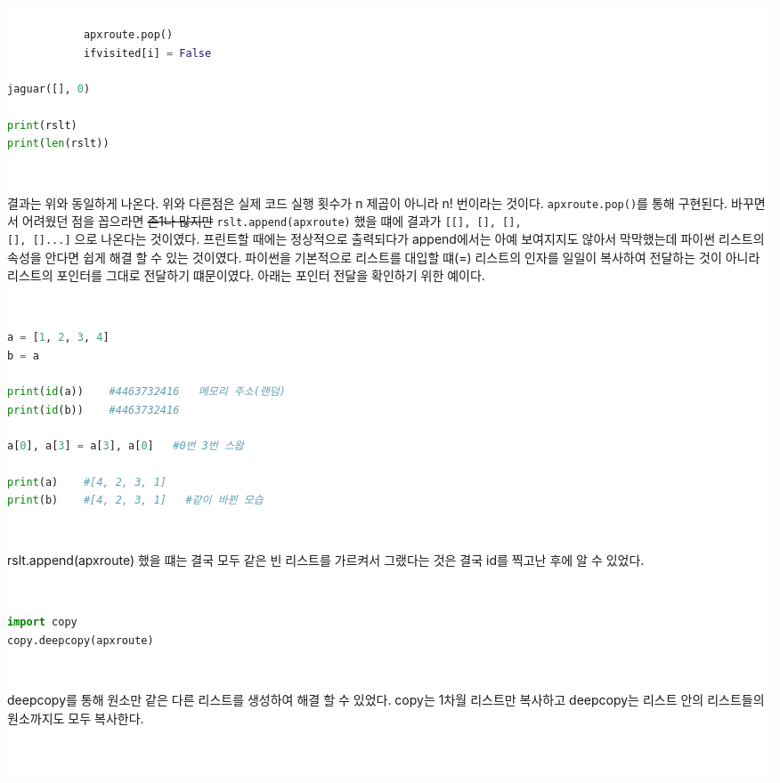 ~~~python
            
            apxroute.pop()  
            ifvisited[i] = False    
            
jaguar([], 0)

print(rslt)
print(len(rslt))
~~~

<br/>

결과는 위와 동일하게 나온다. 위와 다른점은 실제 코드 실행 횟수가 n 제곱이 아니라 n! 번이라는 것이다. <code>apxroute.pop()</code>를 통해 구현된다. 바꾸면서 어려웠던 점을 꼽으라면 ~~존1나 많지만~~ <code>rslt.append(apxroute)</code> 했을 떄에 결과가 <code>[[], [], [], [], []...]</code> 으로 나온다는 것이였다. 프린트할 때에는 정상적으로 출력되다가 append에서는 아예 보여지지도 않아서 막막했는데 파이썬 리스트의 속성을 안다면 쉽게 해결 할 수 있는 것이였다. 파이썬을 기본적으로 리스트를 대입할 떄(=) 리스트의 인자를 일일이 복사하여 전달하는 것이 아니라 리스트의 포인터를 그대로 전달하기 떄문이였다. 아래는 포인터 전달을 확인하기 위한 예이다.
 
<br/>

~~~python
a = [1, 2, 3, 4]
b = a

print(id(a))    #4463732416   메모리 주소(랜덤)
print(id(b))    #4463732416

a[0], a[3] = a[3], a[0]   #0번 3번 스왑

print(a)    #[4, 2, 3, 1]   
print(b)    #[4, 2, 3, 1]   #같이 바뀐 모습
~~~

<br/>

rslt.append(apxroute) 했을 떄는 결국 모두 같은 빈 리스트를 가르켜서 그랬다는 것은 결국 id를 찍고난 후에 알 수 있었다.

<br/>

~~~python
import copy 
copy.deepcopy(apxroute)
~~~

<br/>

deepcopy를 통해 원소만 같은 다른 리스트를 생성하여 해결 할 수 있었다. copy는 1차월 리스트만 복사하고 deepcopy는 리스트 안의 리스트들의 원소까지도 모두 복사한다.

<br/>



<br/>







